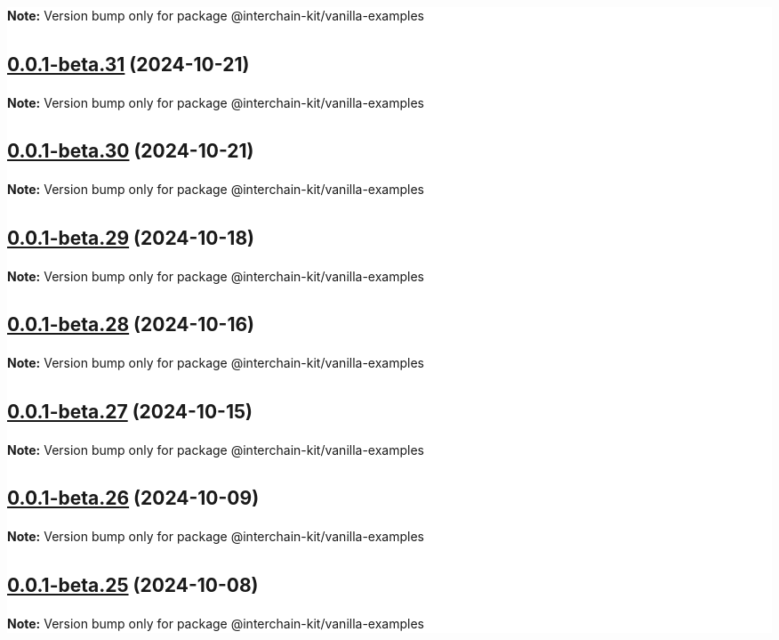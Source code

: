 **Note:** Version bump only for package @interchain-kit/vanilla-examples

## [0.0.1-beta.31](https://github.com/hyperweb-io/interchain-kit/compare/@interchain-kit/vanilla-examples@0.0.1-beta.30...@interchain-kit/vanilla-examples@0.0.1-beta.31) (2024-10-21)

**Note:** Version bump only for package @interchain-kit/vanilla-examples

## [0.0.1-beta.30](https://github.com/hyperweb-io/interchain-kit/compare/@interchain-kit/vanilla-examples@0.0.1-beta.29...@interchain-kit/vanilla-examples@0.0.1-beta.30) (2024-10-21)

**Note:** Version bump only for package @interchain-kit/vanilla-examples

## [0.0.1-beta.29](https://github.com/hyperweb-io/interchain-kit/compare/@interchain-kit/vanilla-examples@0.0.1-beta.28...@interchain-kit/vanilla-examples@0.0.1-beta.29) (2024-10-18)

**Note:** Version bump only for package @interchain-kit/vanilla-examples

## [0.0.1-beta.28](https://github.com/hyperweb-io/interchain-kit/compare/@interchain-kit/vanilla-examples@0.0.1-beta.27...@interchain-kit/vanilla-examples@0.0.1-beta.28) (2024-10-16)

**Note:** Version bump only for package @interchain-kit/vanilla-examples

## [0.0.1-beta.27](https://github.com/hyperweb-io/interchain-kit/compare/@interchain-kit/vanilla-examples@0.0.1-beta.26...@interchain-kit/vanilla-examples@0.0.1-beta.27) (2024-10-15)

**Note:** Version bump only for package @interchain-kit/vanilla-examples

## [0.0.1-beta.26](https://github.com/hyperweb-io/interchain-kit/compare/@interchain-kit/vanilla-examples@0.0.1-beta.25...@interchain-kit/vanilla-examples@0.0.1-beta.26) (2024-10-09)

**Note:** Version bump only for package @interchain-kit/vanilla-examples

## [0.0.1-beta.25](https://github.com/hyperweb-io/interchain-kit/compare/@interchain-kit/vanilla-examples@0.0.1-beta.24...@interchain-kit/vanilla-examples@0.0.1-beta.25) (2024-10-08)

**Note:** Version bump only for package @interchain-kit/vanilla-examples
